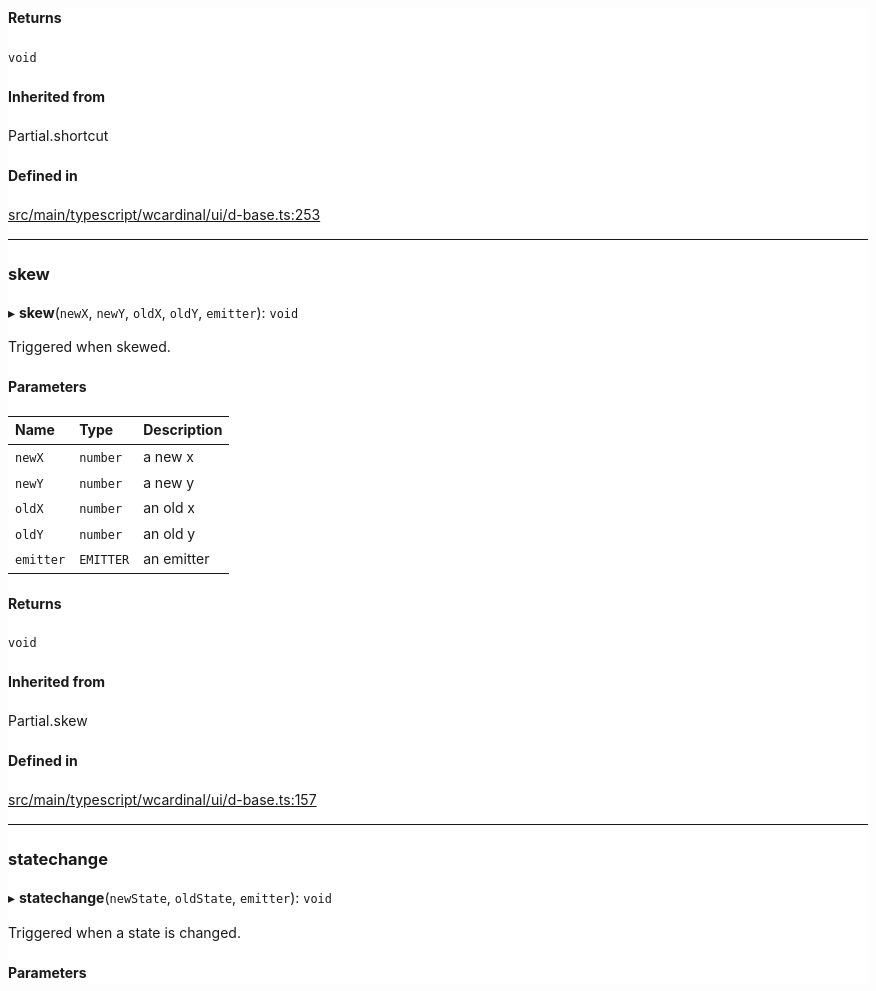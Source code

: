 #### Returns

`void`

#### Inherited from

Partial.shortcut

#### Defined in

[src/main/typescript/wcardinal/ui/d-base.ts:253](https://github.com/winter-cardinal/winter-cardinal-ui/blob/v0.457.0/src/main/typescript/wcardinal/ui/d-base.ts#L253)

___

### skew

▸ **skew**(`newX`, `newY`, `oldX`, `oldY`, `emitter`): `void`

Triggered when skewed.

#### Parameters

| Name | Type | Description |
| :------ | :------ | :------ |
| `newX` | `number` | a new x |
| `newY` | `number` | a new y |
| `oldX` | `number` | an old x |
| `oldY` | `number` | an old y |
| `emitter` | `EMITTER` | an emitter |

#### Returns

`void`

#### Inherited from

Partial.skew

#### Defined in

[src/main/typescript/wcardinal/ui/d-base.ts:157](https://github.com/winter-cardinal/winter-cardinal-ui/blob/v0.457.0/src/main/typescript/wcardinal/ui/d-base.ts#L157)

___

### statechange

▸ **statechange**(`newState`, `oldState`, `emitter`): `void`

Triggered when a state is changed.

#### Parameters
